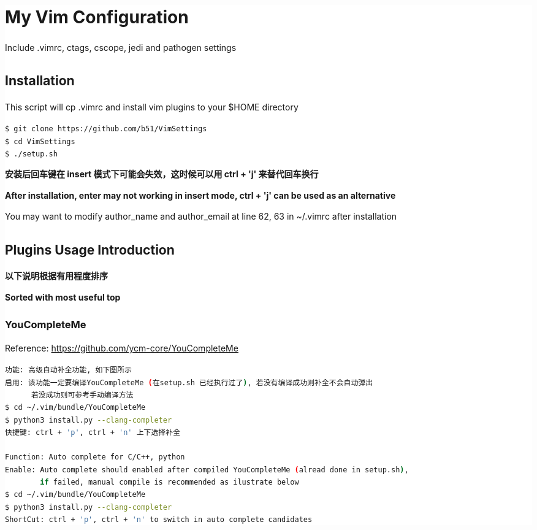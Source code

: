 # My Vim Configuration

Include .vimrc, ctags, cscope, jedi and pathogen settings

## Installation
This script will cp .vimrc and install vim plugins to your $HOME directory

```bash
$ git clone https://github.com/b51/VimSettings
$ cd VimSettings
$ ./setup.sh
```

**安装后回车键在 insert 模式下可能会失效，这时候可以用 ctrl + 'j' 来替代回车换行**

**After installation, enter may not working in insert mode, ctrl + 'j' can be used as an alternative**

You may want to modify author_name and author_email at line 62, 63 in ~/.vimrc after installation


## Plugins Usage Introduction

**以下说明根据有用程度排序**

**Sorted with most useful top**

### YouCompleteMe

Reference: https://github.com/ycm-core/YouCompleteMe

```bash
功能: 高级自动补全功能, 如下图所示
启用: 该功能一定要编译YouCompleteMe (在setup.sh 已经执行过了), 若没有编译成功则补全不会自动弹出
      若没成功则可参考手动编译方法
$ cd ~/.vim/bundle/YouCompleteMe
$ python3 install.py --clang-completer
快捷键: ctrl + 'p', ctrl + 'n' 上下选择补全

Function: Auto complete for C/C++, python
Enable: Auto complete should enabled after compiled YouCompleteMe (alread done in setup.sh),
        if failed, manual compile is recommended as ilustrate below
$ cd ~/.vim/bundle/YouCompleteMe
$ python3 install.py --clang-completer
ShortCut: ctrl + 'p', ctrl + 'n' to switch in auto complete candidates
```

<div align="middle">